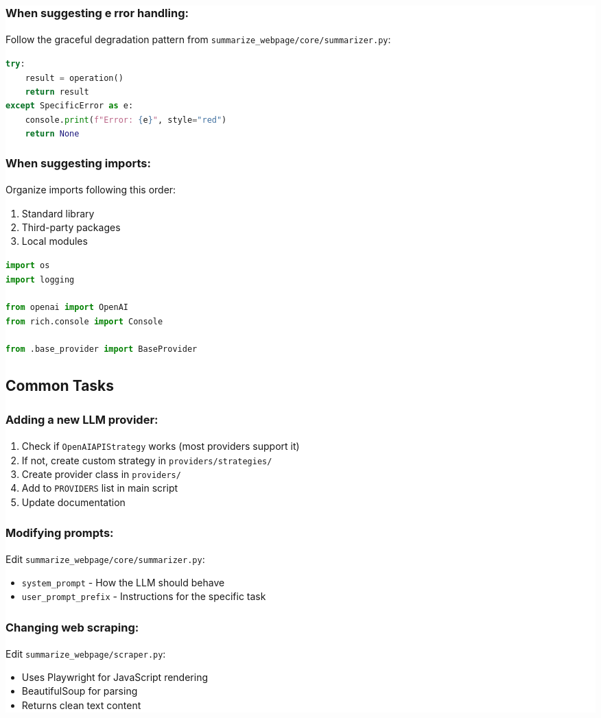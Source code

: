 ### When suggesting e rror handling:

Follow the graceful degradation pattern from `summarize_webpage/core/summarizer.py`:

```python
try:
    result = operation()
    return result
except SpecificError as e:
    console.print(f"Error: {e}", style="red")
    return None
```

### When suggesting imports:

Organize imports following this order:
1. Standard library
2. Third-party packages
3. Local modules

```python
import os
import logging

from openai import OpenAI
from rich.console import Console

from .base_provider import BaseProvider
```

## Common Tasks

### Adding a new LLM provider:

1. Check if `OpenAIAPIStrategy` works (most providers support it)
2. If not, create custom strategy in `providers/strategies/`
3. Create provider class in `providers/`
4. Add to `PROVIDERS` list in main script
5. Update documentation

### Modifying prompts:

Edit `summarize_webpage/core/summarizer.py`:
- `system_prompt` - How the LLM should behave
- `user_prompt_prefix` - Instructions for the specific task

### Changing web scraping:

Edit `summarize_webpage/scraper.py`:
- Uses Playwright for JavaScript rendering
- BeautifulSoup for parsing
- Returns clean text content
